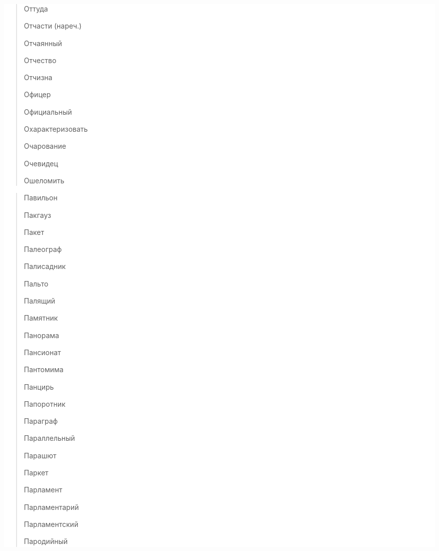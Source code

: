 > Оттуда
>
> Отчасти (нареч.)
>
> Отчаянный
>
> Отчество
>
> Отчизна
>
> Офицер
>
> Официальный
>
> Охарактеризовать
>
> Очарование
>
> Очевидец
>
> Ошеломить

> Павильон
>
> Пакгауз
>
> Пакет
>
> Палеограф
>
> Палисадник
>
> Пальто
>
> Палящий
>
> Памятник
>
> Панорама
>
> Пансионат
>
> Пантомима
>
> Панцирь
>
> Папоротник
>
> Параграф
>
> Параллельный
>
> Парашют
>
> Паркет
>
> Парламент
>
> Парламентарий
>
> Парламентский
>
> Пародийный
>